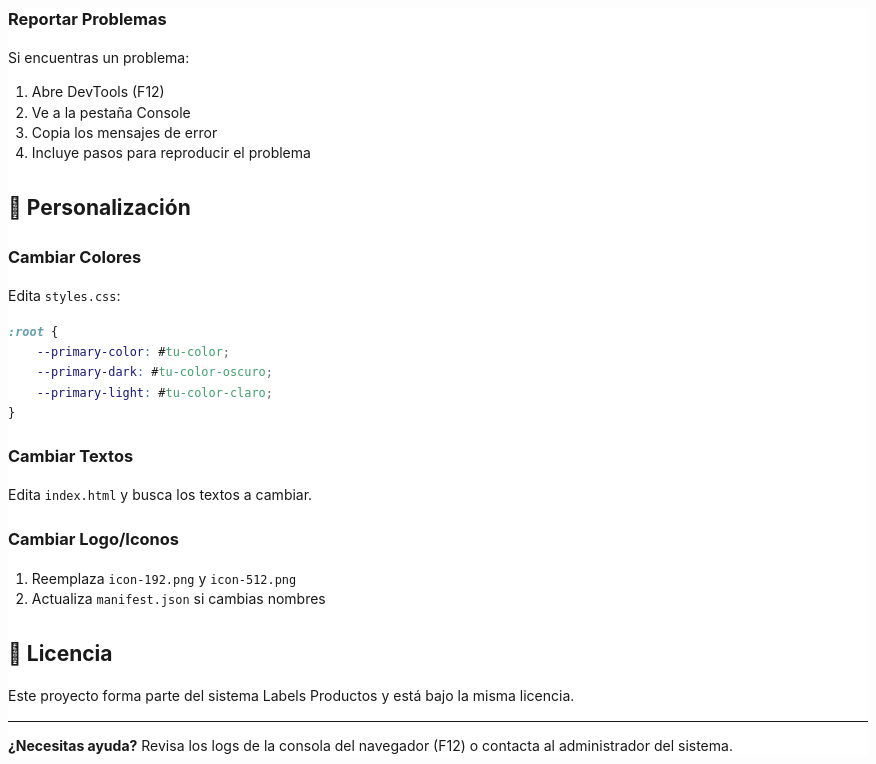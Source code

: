 ### Reportar Problemas

Si encuentras un problema:
1. Abre DevTools (F12)
2. Ve a la pestaña Console
3. Copia los mensajes de error
4. Incluye pasos para reproducir el problema

## 🎨 Personalización

### Cambiar Colores

Edita `styles.css`:

```css
:root {
    --primary-color: #tu-color;
    --primary-dark: #tu-color-oscuro;
    --primary-light: #tu-color-claro;
}
```

### Cambiar Textos

Edita `index.html` y busca los textos a cambiar.

### Cambiar Logo/Iconos

1. Reemplaza `icon-192.png` y `icon-512.png`
2. Actualiza `manifest.json` si cambias nombres

## 📄 Licencia

Este proyecto forma parte del sistema Labels Productos y está bajo la misma licencia.

---

**¿Necesitas ayuda?** Revisa los logs de la consola del navegador (F12) o contacta al administrador del sistema.

